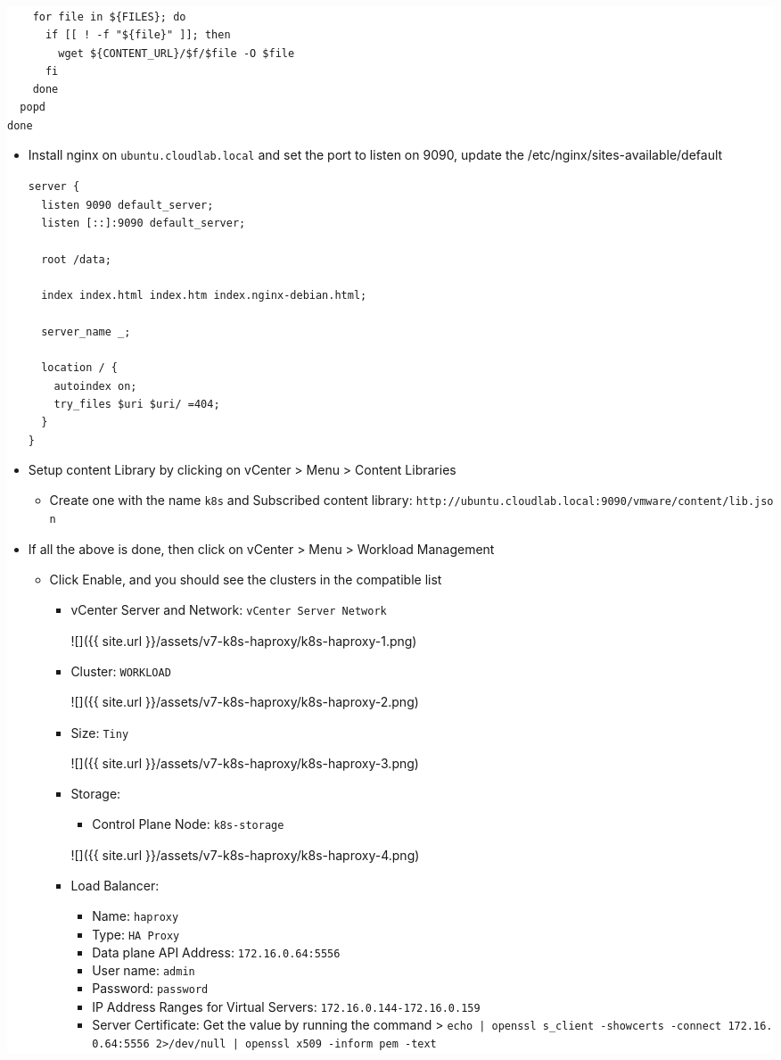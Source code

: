   ```
      for file in ${FILES}; do
        if [[ ! -f "${file}" ]]; then
          wget ${CONTENT_URL}/$f/$file -O $file
        fi
      done
    popd
  done
  ```
* Install nginx on `ubuntu.cloudlab.local` and set the port to listen on 9090, update the /etc/nginx/sites-available/default
  ```
  server {
    listen 9090 default_server;
    listen [::]:9090 default_server;

    root /data;

    index index.html index.htm index.nginx-debian.html;

    server_name _;

    location / {
      autoindex on;
      try_files $uri $uri/ =404;
    }
  }
  ```
* Setup content Library by clicking on vCenter > Menu > Content Libraries
  - Create one with the name `k8s` and  Subscribed content library: `http://ubuntu.cloudlab.local:9090/vmware/content/lib.json`

* If all the above is done, then click on vCenter > Menu > Workload Management
  - Click Enable, and you should see the clusters in the compatible list
    - vCenter Server and Network: `vCenter Server Network`
      
      ![]({{ site.url }}/assets/v7-k8s-haproxy/k8s-haproxy-1.png)

    - Cluster: `WORKLOAD`
      
      ![]({{ site.url }}/assets/v7-k8s-haproxy/k8s-haproxy-2.png)

    - Size: `Tiny`
      
      ![]({{ site.url }}/assets/v7-k8s-haproxy/k8s-haproxy-3.png)

    - Storage:
      - Control Plane Node: `k8s-storage`

      ![]({{ site.url }}/assets/v7-k8s-haproxy/k8s-haproxy-4.png)

    - Load Balancer:
      - Name: `haproxy`
      - Type: `HA Proxy`
      - Data plane API Address: `172.16.0.64:5556`
      - User name: `admin`
      - Password: `password`
      - IP Address Ranges for Virtual Servers: `172.16.0.144-172.16.0.159`
      - Server Certificate: Get the value by running the command > `echo | openssl s_client -showcerts -connect 172.16.0.64:5556 2>/dev/null | openssl x509 -inform pem -text`
      